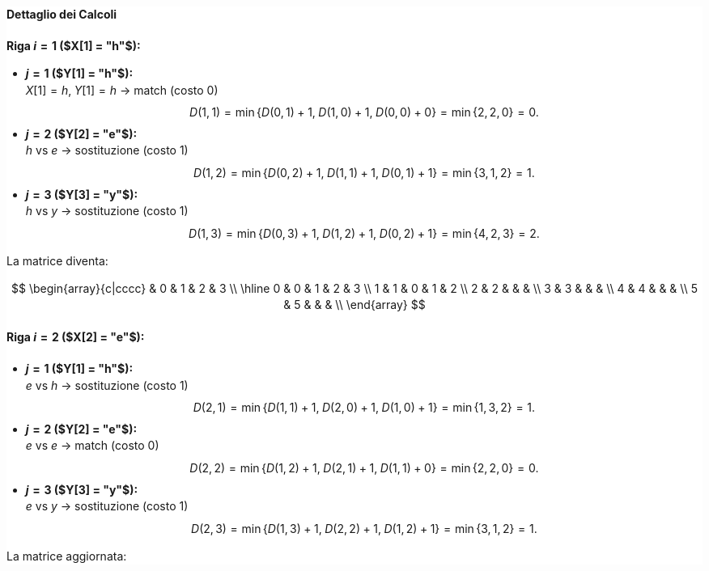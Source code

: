 #### Dettaglio dei Calcoli

**Riga $i=1$ ($X[1] = "h"$):**

- **$j=1$ ($Y[1] = "h"$):**  
  $X[1] = h, \; Y[1] = h$ → match (costo 0)
  $$
  D(1,1) = \min \{ D(0,1)+1, \; D(1,0)+1, \; D(0,0)+0 \} = \min \{ 2,\, 2,\, 0 \} = 0.
  $$
- **$j=2$ ($Y[2] = "e"$):**  
  $h$ vs $e$ → sostituzione (costo 1)
  $$
  D(1,2) = \min \{ D(0,2)+1, \; D(1,1)+1, \; D(0,1)+1 \} = \min \{ 3,\, 1,\, 2 \} = 1.
  $$
- **$j=3$ ($Y[3] = "y"$):**  
  $h$ vs $y$ → sostituzione (costo 1)
  $$
  D(1,3) = \min \{ D(0,3)+1, \; D(1,2)+1, \; D(0,2)+1 \} = \min \{ 4,\, 2,\, 3 \} = 2.
  $$

La matrice diventa:

$$
\begin{array}{c|cccc}
      & 0 & 1 & 2 & 3 \\ \hline
0     & 0 & 1 & 2 & 3 \\
1     & 1 & 0 & 1 & 2 \\
2     & 2 &   &   &   \\
3     & 3 &   &   &   \\
4     & 4 &   &   &   \\
5     & 5 &   &   &   \\
\end{array}
$$

#### **Riga $i=2$ ($X[2] = "e"$):**

- **$j=1$ ($Y[1] = "h"$):**  
  $e$ vs $h$ → sostituzione (costo 1)
  $$
  D(2,1) = \min \{ D(1,1)+1, \; D(2,0)+1, \; D(1,0)+1 \} = \min \{ 1,\, 3,\, 2 \} = 1.
  $$
- **$j=2$ ($Y[2] = "e"$):**  
  $e$ vs $e$ → match (costo 0)
  $$
  D(2,2) = \min \{ D(1,2)+1, \; D(2,1)+1, \; D(1,1)+0 \} = \min \{ 2,\, 2,\, 0 \} = 0.
  $$
- **$j=3$ ($Y[3] = "y"$):**  
  $e$ vs $y$ → sostituzione (costo 1)
  $$
  D(2,3) = \min \{ D(1,3)+1, \; D(2,2)+1, \; D(1,2)+1 \} = \min \{ 3,\, 1,\, 2 \} = 1.
  $$

La matrice aggiornata:
